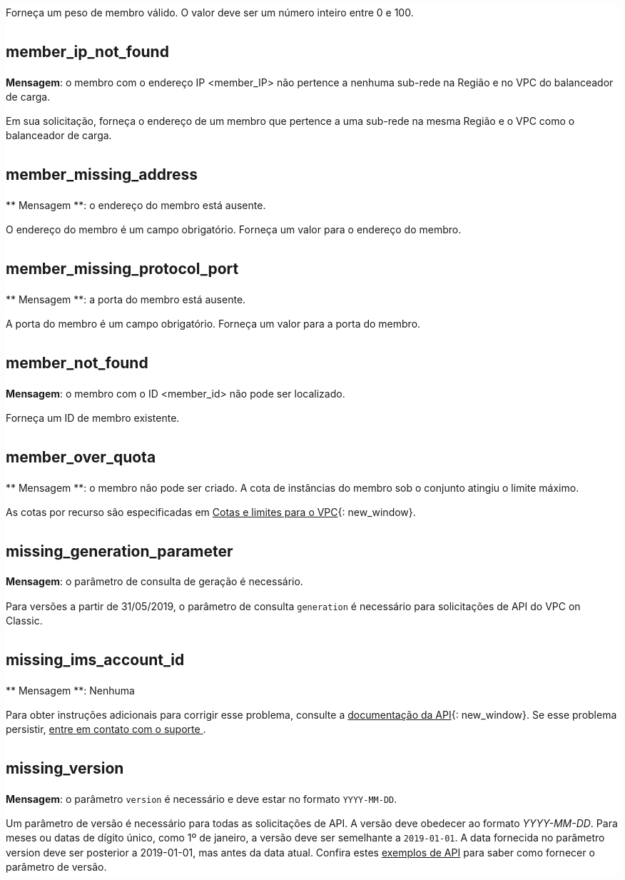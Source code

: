 Forneça um peso de membro válido. O valor deve ser um número inteiro entre 0 e 100.

## member_ip_not_found
**Mensagem**: o membro com o endereço IP <member_IP> não pertence a nenhuma sub-rede na Região e no VPC do balanceador de carga.

Em sua solicitação, forneça o endereço de um membro que pertence a uma sub-rede na mesma Região e o VPC como o balanceador de carga.

## member_missing_address
** Mensagem **: o endereço do membro está ausente.

O endereço do membro é um campo obrigatório. Forneça um valor para o endereço do membro.

## member_missing_protocol_port
** Mensagem **: a porta do membro está ausente.

A porta do membro é um campo obrigatório. Forneça um valor para a porta do membro.

## member_not_found
**Mensagem**: o membro com o ID <member_id> não pode ser localizado.

Forneça um ID de membro existente.

## member_over_quota
** Mensagem **: o membro não pode ser criado. A cota de instâncias do membro sob o conjunto atingiu o limite máximo.

As cotas por recurso são especificadas em [Cotas e limites para o VPC](/docs/infrastructure/vpc/?topic=vpc-quotas){: new_window}.

## missing_generation_parameter
**Mensagem**: o parâmetro de consulta de geração é necessário.

Para versões a partir de 31/05/2019, o parâmetro de consulta `generation` é necessário para solicitações de API do VPC on Classic.

## missing_ims_account_id
** Mensagem **: Nenhuma

Para obter instruções adicionais para corrigir esse problema, consulte a [documentação da API](https://{DomainName}/apidocs/vpc-on-classic){: new_window}. Se esse problema persistir,  [ entre em contato com o suporte ](/docs/vpc-on-classic?topic=vpc-on-classic-getting-help-and-support).

## missing_version
**Mensagem**: o parâmetro `version` é necessário e deve estar no formato `YYYY-MM-DD`.

Um parâmetro de versão é necessário para todas as solicitações de API. A versão deve obedecer ao formato _YYYY-MM-DD_. Para meses ou datas de dígito único, como 1º de janeiro, a versão deve ser semelhante a `2019-01-01`. A data fornecida no parâmetro version deve ser posterior a 2019-01-01, mas antes da data atual. Confira estes [exemplos de API](/docs/vpc-on-classic?topic=vpc-on-classic-creating-a-vpc-using-the-rest-apis) para saber como fornecer o parâmetro de versão.
